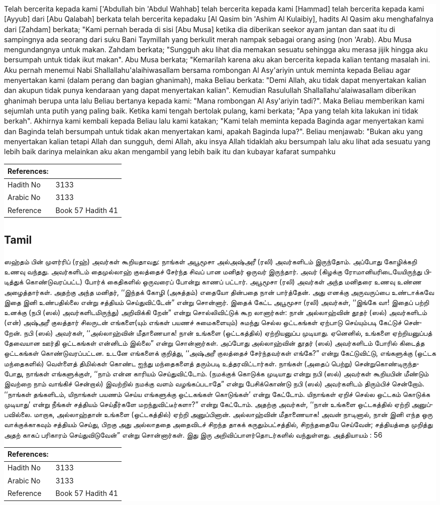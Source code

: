 Telah bercerita kepada kami ['Abdullah bin 'Abdul Wahhab] telah bercerita kepada kami [Hammad] telah bercerita kepada kami [Ayyub] dari [Abu Qalabah] berkata telah bercerita kepadaku [Al Qasim bin 'Ashim Al Kulaibiy], hadits Al Qasim aku menghafalnya dari [Zahdam] berkata; "Kami pernah berada di sisi [Abu Musa] ketika dia diberikan seekor ayam jantan dan saat itu di sampingnya ada seorang dari suku Bani Taymillah yang berkulit merah nampak sebagai orang asing (non 'Arab). Abu Musa mengundangnya untuk makan. Zahdam berkata; "Sungguh aku lihat dia memakan sesuatu sehingga aku merasa jijik hingga aku bersumpah untuk tidak ikut makan". Abu Musa berkata; "Kemarilah karena aku akan bercerita kepada kalian tentang masalah ini. Aku pernah menemui Nabi Shallallahu'alaihiwasallam bersama rombongan Al Asy'ariyin untuk meminta kepada Beliau agar menyertakan kami (dalam perang dan bagian ghanimah), maka Beliau berkata: "Demi Allah, aku tidak dapat menyertakan kalian dan akupun tidak punya kendaraan yang dapat menyertakan kalian". Kemudian Rasulullah Shallallahu'alaiwasallam diberikan ghanimah berupa unta lalu Beliau bertanya kepada kami: "Mana rombongan Al Asy'ariyin tadi?". Maka Beliau memberikan kami sejumlah unta putih yang paling baik. Ketika kami tengah bertolak pulang, kami berkata; "Apa yang telah kita lakukan ini tidak berkah". Akhirnya kami kembali kepada Beliau lalu kami katakan; "Kami telah meminta kepada Baginda agar menyertakan kami dan Baginda telah bersumpah untuk tidak akan menyertakan kami, apakah Baginda lupa?". Beliau menjawab: "Bukan aku yang menyertakan kalian tetapi Allah dan sungguh, demi Allah, aku insya Allah tidaklah aku bersumpah lalu aku lihat ada sesuatu yang lebih baik darinya melainkan aku akan mengambil yang lebih baik itu dan kubayar kafarat sumpahku
</div>
<div style={{backgroundColor:'#f8f9fa',padding:20, marginBottom: 10}}><table> <thead> <tr> <th>References:</th> <th></th> </tr> </thead> <tbody><tr><td>Hadith No</td><td>3133</td></tr><tr><td>Arabic No</td><td>3133</td></tr><tr><td>Reference</td><td>Book 57 Hadith 41</td></tr></tbody></table></div>

## Tamil


<div dir="ltr" lang="ta" style={{fontSize:'larger',backgroundColor:'#f8f9fa',padding:20}}>
ஸஹ்தம் பின் முளர்ரிப் (ரஹ்) அவர்கள் கூறியதாவது: நாங்கள் அபூமூசா அல்அஷ்அரீ (ரலி) அவர்களிடம் இருந்தோம். அப்போது கோழிக்கறி உணவு வந்தது. அவர்களிடம் தைமுல்லாஹ் குலத்தைச் சேர்ந்த சிவப் பான மனிதர் ஒருவர் இருந்தார். அவர் (கிழக்கு ரோமானியரிடையேயிருந்து பிடித்துக் கொண்டுவரப்பட்ட) போர்க் கைதிகளில் ஒருவரைப் போன்று காணப் பட்டார். அபூமூசா (ரலி) அவர்கள் அந்த மனிதரை உணவு உண்ண அழைத்தார்கள். அதற்கு அந்த மனிதர், ‘‘இந்தக் கோழி (அசுத்தம்) எதையோ தின்பதை நான் பார்த்தேன். அது எனக்கு அருவருப்பை உண்டாக்கவே இதை இனி உண்பதில்லை என்று சத்தியம் செய்துவிட்டேன்” என்று சொன்னார். இதைக் கேட்ட அபூமூசா (ரலி) அவர்கள், ‘‘இங்கே வா! இதைப் பற்றி உனக்கு (நபி (ஸல்) அவர்களிடமிருந்து) அறிவிக்கி றேன்” என்று சொல்லிவிட்டுக் கூற லானார்கள்: நான் அல்லாஹ்வின் தூதர் (ஸல்) அவர்களிடம் (என்) அஷ்அரீ குலத்தார் சிலருடன் எங்களை(யும் எங்கள் பயணச் சுமைகளையும்) சுமந்து செல்ல ஒட்டகங்கள் ஏற்பாடு செய்யும்படி கேட்டுச் சென்றேன். நபி (ஸல்) அவர்கள், ‘‘அல்லாஹ்வின் மீதாணையாக! நான் உங்களை (ஒட்டகத்தில்) ஏற்றியனுப்ப முடியாது. ஏனெனில், உங்களை ஏற்றியனுப்பத் தேவையான ஊர்தி ஒட்டகங்கள் என்னிடம் இல்லை” என்று சொன்னார்கள். அப்போது அல்லாஹ்வின் தூதர் (ஸல்) அவர்களிடம் போரில் கிடைத்த ஒட்டகங்கள் கொண்டுவரப்பட்டன. உடனே எங்களைக் குறித்து, ‘‘அஷ்அரீ குலத்தைச் சேர்ந்தவர்கள் எங்கே?” என்று கேட்டுவிட்டு, எங்களுக்கு (ஒட்டக மந்தைகளில்) வெள்ளைத் திமில்கள் கொண்ட ஐந்து மந்தைகளைத் தரும்படி உத்தரவிட்டார்கள். நாங்கள் (அதைப் பெற்று) சென்றுகொண்டிருந்தபோது, நாங்கள் எங்களுக்குள், ‘‘நாம் என்ன காரியம் செய்துவிட்டோம். (நமக்குக் கொடுக்க முடியாது என்று நபி (ஸல்) அவர்கள் கூறியபின் மீண்டும் இவற்றை நாம் வாங்கிச் சென்றால்) இவற்றில் நமக்கு வளம் வழங்கப்படாதே” என்று பேசிக்கொண்டு நபி (ஸல்) அவர்களிடம் திரும்பிச் சென்றோம். ‘‘நாங்கள் தங்களிடம், யிநாங்கள் பயணம் செய்ய எங்களுக்கு ஒட்டகங்கள் கொடுங்கள்’ என்று கேட்டோம். யிநாங்கள் ஏறிச் செல்ல ஒட்டகம் கொடுக்க முடியாது’ என்று நீங்கள் சத்தியம் செய்தீர்களே மறந்துவிட்டீர்களா?” என்று கேட்டோம். அதற்கு அவர்கள், ‘‘நான் உங்களை ஒட்டகத்தில் ஏற்றி அனுப்பவில்லை. மாறாக, அல்லாஹ்தான் உங்களை (ஒட்டகத்தில்) ஏற்றி அனுப்பினான். அல்லாஹ்வின் மீதாணையாக! அவன் நாடினால், நான் இனி எந்த ஒரு வாக்குக்காகவும் சத்தியம் செய்து, பிறகு அது அல்லாததை அதைவிடச் சிறந்த தாகக் கருதும்பட்சத்தில், சிறந்ததையே செய்வேன்; சத்தியத்தை முறித்து அதற் காகப் பரிகாரம் செய்துவிடுவேன்” என்று சொன்னார்கள். இது இரு அறிவிப்பாளர்தொடர்களில் வந்துள்ளது. அத்தியாயம் : 56
</div>
<div style={{backgroundColor:'#f8f9fa',padding:20, marginBottom: 10}}><table> <thead> <tr> <th>References:</th> <th></th> </tr> </thead> <tbody><tr><td>Hadith No</td><td>3133</td></tr><tr><td>Arabic No</td><td>3133</td></tr><tr><td>Reference</td><td>Book 57 Hadith 41</td></tr></tbody></table></div>
